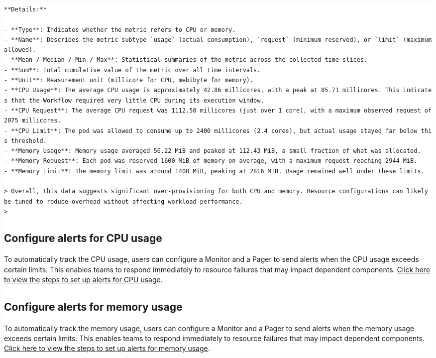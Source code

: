     **Details:**
    
    - **Type**: Indicates whether the metric refers to CPU or memory.
    - **Name**: Describes the metric subtype `usage` (actual consumption), `request` (minimum reserved), or `limit` (maximum allowed).
    - **Mean / Median / Min / Max**: Statistical summaries of the metric across the collected time slices.
    - **Sum**: Total cumulative value of the metric over all time intervals.
    - **Unit**: Measurement unit (millicore for CPU, mebibyte for memory).
    - **CPU Usage**: The average CPU usage is approximately 42.86 millicores, with a peak at 85.71 millicores. This indicates that the Workflow required very little CPU during its execution window.
    - **CPU Request**: The average CPU request was 1112.50 millicores (just over 1 core), with a maximum observed request of 2075 millicores.
    - **CPU Limit**: The pod was allowed to consume up to 2400 millicores (2.4 cores), but actual usage stayed far below this threshold.
    - **Memory Usage**: Memory usage averaged 56.22 MiB and peaked at 112.43 MiB, a small fraction of what was allocated.
    - **Memory Request**: Each pod was reserved 1600 MiB of memory on average, with a maximum request reaching 2944 MiB.
    - **Memory Limit**: The memory limit was around 1408 MiB, peaking at 2816 MiB. Usage remained well under these limits.
    
    > Overall, this data suggests significant over-provisioning for both CPU and memory. Resource configurations can likely be tuned to reduce overhead without affecting workload performance.
    > 

## Configure alerts for CPU usage

To automatically track the CPU usage, users can configure a Monitor and a Pager to send alerts when the CPU usage exceeds certain limits. This enables teams to respond immediately to resource failures that may impact dependent components. [Click here to view the steps to set up alerts for CPU usage](https://www.notion.so/Alerts-for-High-CPU-Usage-20fc5c1d48768026ada4e7dfa2a0f802?pvs=21).

## Configure alerts for memory usage

To automatically track the memory usage, users can configure a Monitor and a Pager to send alerts when the memory usage exceeds certain limits. This enables teams to respond immediately to resource failures that may impact dependent components. [Click here to view the steps to set up alerts for memory usage](https://www.notion.so/Alerts-for-High-Memory-Usage-20fc5c1d487680a4ba64f082a07857f3?pvs=21).
